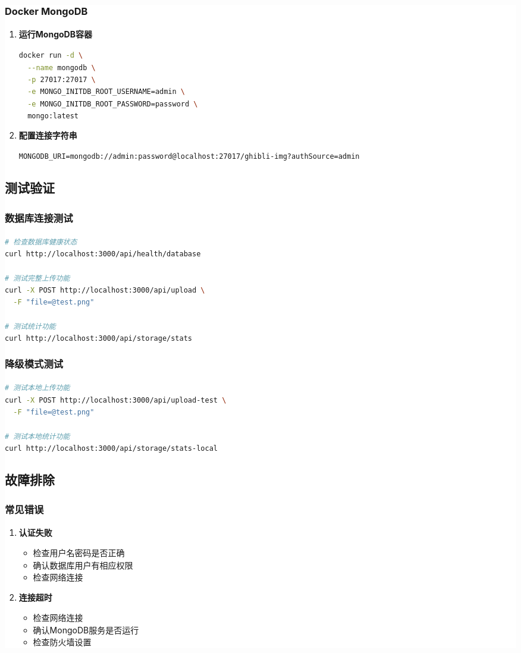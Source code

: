 ### Docker MongoDB

1. **运行MongoDB容器**
   ```bash
   docker run -d \
     --name mongodb \
     -p 27017:27017 \
     -e MONGO_INITDB_ROOT_USERNAME=admin \
     -e MONGO_INITDB_ROOT_PASSWORD=password \
     mongo:latest
   ```

2. **配置连接字符串**
   ```env
   MONGODB_URI=mongodb://admin:password@localhost:27017/ghibli-img?authSource=admin
   ```

## 测试验证

### 数据库连接测试
```bash
# 检查数据库健康状态
curl http://localhost:3000/api/health/database

# 测试完整上传功能
curl -X POST http://localhost:3000/api/upload \
  -F "file=@test.png"

# 测试统计功能
curl http://localhost:3000/api/storage/stats
```

### 降级模式测试
```bash
# 测试本地上传功能
curl -X POST http://localhost:3000/api/upload-test \
  -F "file=@test.png"

# 测试本地统计功能
curl http://localhost:3000/api/storage/stats-local
```

## 故障排除

### 常见错误

1. **认证失败**
   - 检查用户名密码是否正确
   - 确认数据库用户有相应权限
   - 检查网络连接

2. **连接超时**
   - 检查网络连接
   - 确认MongoDB服务是否运行
   - 检查防火墙设置
